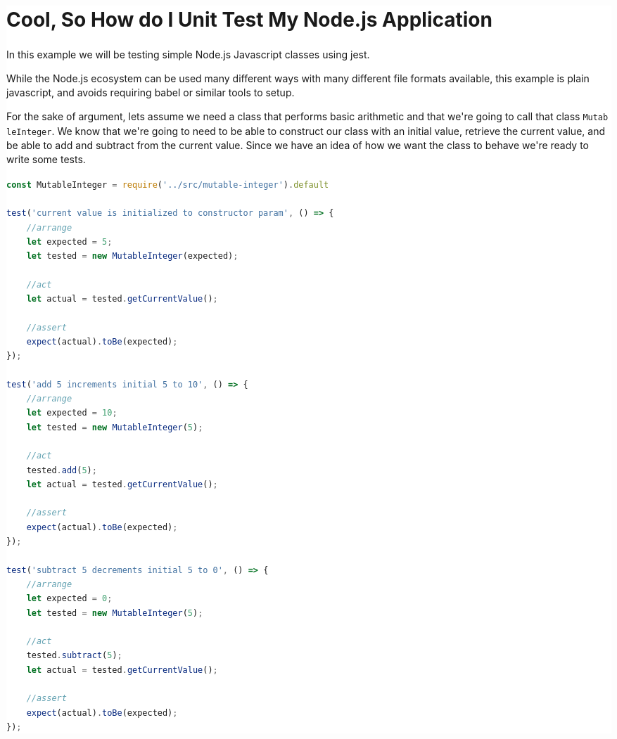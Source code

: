 # Cool, So How do I Unit Test My Node.js Application

In this example we will be testing simple Node.js Javascript classes using jest.

While the Node.js ecosystem can be used many different ways with many different file formats available, this example is plain javascript, and avoids requiring babel or similar tools to setup.

For the sake of argument, lets assume we need a class that performs basic arithmetic and that we're going to call that class `MutableInteger`. We know that we're going to need to be able to construct our class with an initial value, retrieve the current value, and be able to add and subtract from the current value.
Since we have an idea of how we want the class to behave we're ready to write some tests.



```javascript
const MutableInteger = require('../src/mutable-integer').default

test('current value is initialized to constructor param', () => {
    //arrange
    let expected = 5;
    let tested = new MutableInteger(expected);

    //act
    let actual = tested.getCurrentValue();

    //assert
    expect(actual).toBe(expected);
});

test('add 5 increments initial 5 to 10', () => {
    //arrange
    let expected = 10;
    let tested = new MutableInteger(5);

    //act
    tested.add(5);
    let actual = tested.getCurrentValue();

    //assert
    expect(actual).toBe(expected);
});

test('subtract 5 decrements initial 5 to 0', () => {
    //arrange
    let expected = 0;
    let tested = new MutableInteger(5);

    //act
    tested.subtract(5);
    let actual = tested.getCurrentValue();

    //assert
    expect(actual).toBe(expected);
});
```
